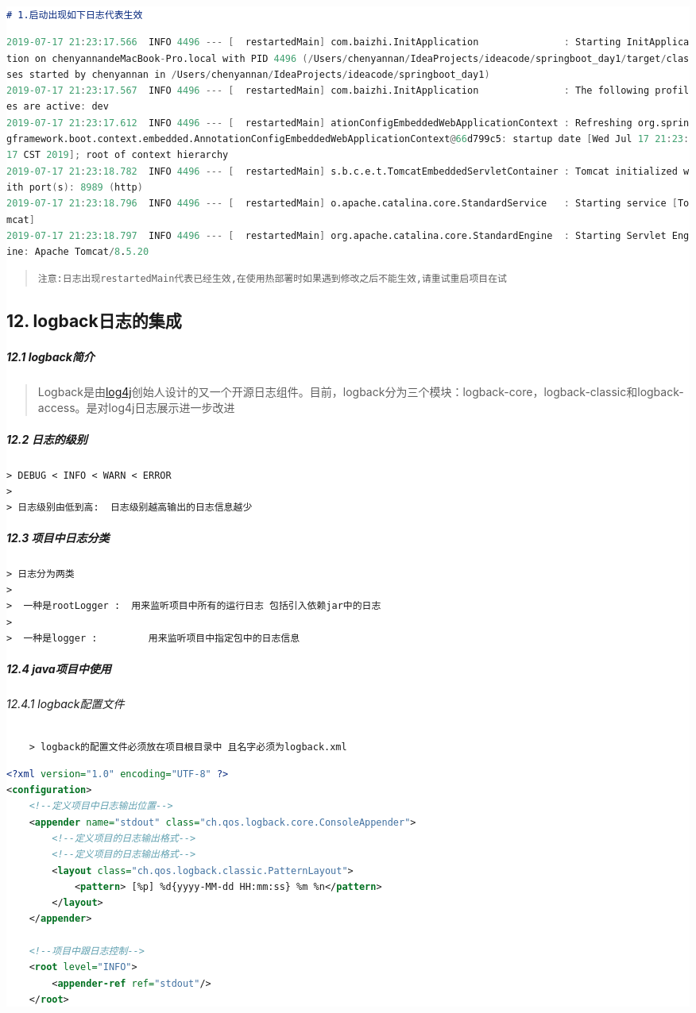 ```markdown
# 1.启动出现如下日志代表生效
```

```verilog
2019-07-17 21:23:17.566  INFO 4496 --- [  restartedMain] com.baizhi.InitApplication               : Starting InitApplication on chenyannandeMacBook-Pro.local with PID 4496 (/Users/chenyannan/IdeaProjects/ideacode/springboot_day1/target/classes started by chenyannan in /Users/chenyannan/IdeaProjects/ideacode/springboot_day1)
2019-07-17 21:23:17.567  INFO 4496 --- [  restartedMain] com.baizhi.InitApplication               : The following profiles are active: dev
2019-07-17 21:23:17.612  INFO 4496 --- [  restartedMain] ationConfigEmbeddedWebApplicationContext : Refreshing org.springframework.boot.context.embedded.AnnotationConfigEmbeddedWebApplicationContext@66d799c5: startup date [Wed Jul 17 21:23:17 CST 2019]; root of context hierarchy
2019-07-17 21:23:18.782  INFO 4496 --- [  restartedMain] s.b.c.e.t.TomcatEmbeddedServletContainer : Tomcat initialized with port(s): 8989 (http)
2019-07-17 21:23:18.796  INFO 4496 --- [  restartedMain] o.apache.catalina.core.StandardService   : Starting service [Tomcat]
2019-07-17 21:23:18.797  INFO 4496 --- [  restartedMain] org.apache.catalina.core.StandardEngine  : Starting Servlet Engine: Apache Tomcat/8.5.20

```

> `注意:日志出现restartedMain代表已经生效,在使用热部署时如果遇到修改之后不能生效,请重试重启项目在试`

##  12. logback日志的集成

##### 	12.1 logback简介

> Logback是由[log4j](https://baike.baidu.com/item/log4j/480673)创始人设计的又一个开源日志组件。目前，logback分为三个模块：logback-core，logback-classic和logback-access。是对log4j日志展示进一步改进

##### 	12.2 日志的级别

	> DEBUG < INFO < WARN < ERROR   
	>
	> 日志级别由低到高:  日志级别越高输出的日志信息越少

##### 	12.3 项目中日志分类

	> 日志分为两类
	>
	>  一种是rootLogger :  用来监听项目中所有的运行日志 包括引入依赖jar中的日志 
	>
	>  一种是logger :         用来监听项目中指定包中的日志信息

##### 	12.4 java项目中使用

###### 12.4.1 logback配置文件

		> logback的配置文件必须放在项目根目录中 且名字必须为logback.xml

```xml
<?xml version="1.0" encoding="UTF-8" ?>
<configuration>
    <!--定义项目中日志输出位置-->
    <appender name="stdout" class="ch.qos.logback.core.ConsoleAppender">
        <!--定义项目的日志输出格式-->
        <!--定义项目的日志输出格式-->
        <layout class="ch.qos.logback.classic.PatternLayout">
            <pattern> [%p] %d{yyyy-MM-dd HH:mm:ss} %m %n</pattern>
        </layout>
    </appender>

    <!--项目中跟日志控制-->
    <root level="INFO">
        <appender-ref ref="stdout"/>
    </root>
```
